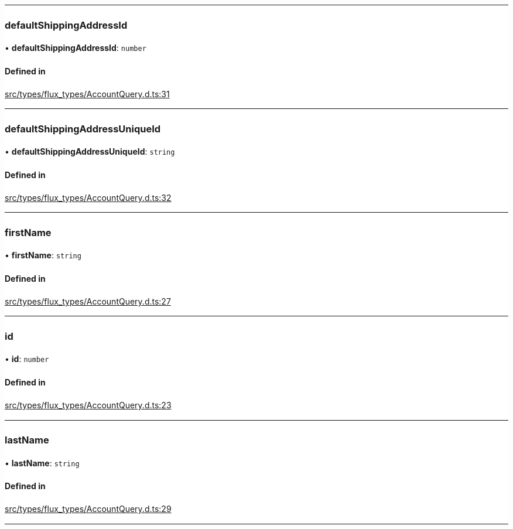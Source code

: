 ___

### defaultShippingAddressId

• **defaultShippingAddressId**: `number`

#### Defined in

[src/types/flux_types/AccountQuery.d.ts:31](https://github.com/fluxpayments1/fluxpayments_api_ts/blob/04e1ffcb5aff57642b62dd938b8f3f584c8b091f/src/types/flux_types/AccountQuery.d.ts#L31)

___

### defaultShippingAddressUniqueId

• **defaultShippingAddressUniqueId**: `string`

#### Defined in

[src/types/flux_types/AccountQuery.d.ts:32](https://github.com/fluxpayments1/fluxpayments_api_ts/blob/04e1ffcb5aff57642b62dd938b8f3f584c8b091f/src/types/flux_types/AccountQuery.d.ts#L32)

___

### firstName

• **firstName**: `string`

#### Defined in

[src/types/flux_types/AccountQuery.d.ts:27](https://github.com/fluxpayments1/fluxpayments_api_ts/blob/04e1ffcb5aff57642b62dd938b8f3f584c8b091f/src/types/flux_types/AccountQuery.d.ts#L27)

___

### id

• **id**: `number`

#### Defined in

[src/types/flux_types/AccountQuery.d.ts:23](https://github.com/fluxpayments1/fluxpayments_api_ts/blob/04e1ffcb5aff57642b62dd938b8f3f584c8b091f/src/types/flux_types/AccountQuery.d.ts#L23)

___

### lastName

• **lastName**: `string`

#### Defined in

[src/types/flux_types/AccountQuery.d.ts:29](https://github.com/fluxpayments1/fluxpayments_api_ts/blob/04e1ffcb5aff57642b62dd938b8f3f584c8b091f/src/types/flux_types/AccountQuery.d.ts#L29)

___
